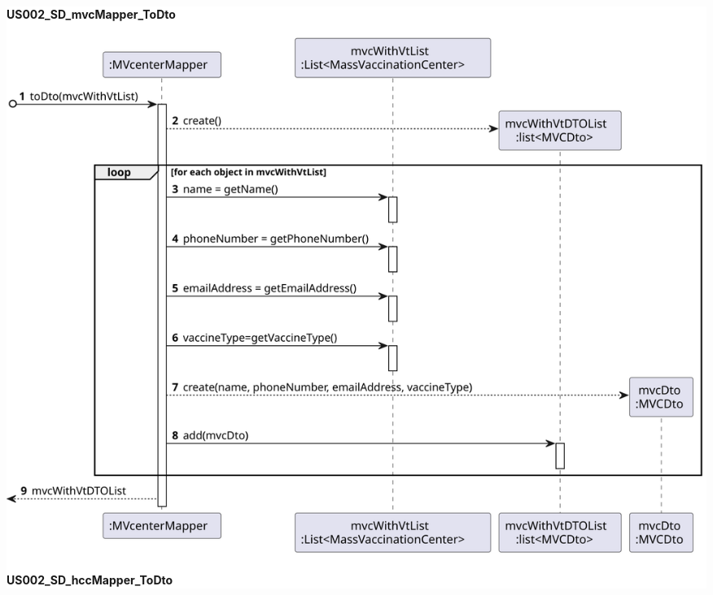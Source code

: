 **US002_SD_mvcMapper_ToDto**

![US002_SD_mvcMapper_ToDto](US002_SD_mvcMapper_ToDto.svg)

**US002_SD_hccMapper_ToDto**
